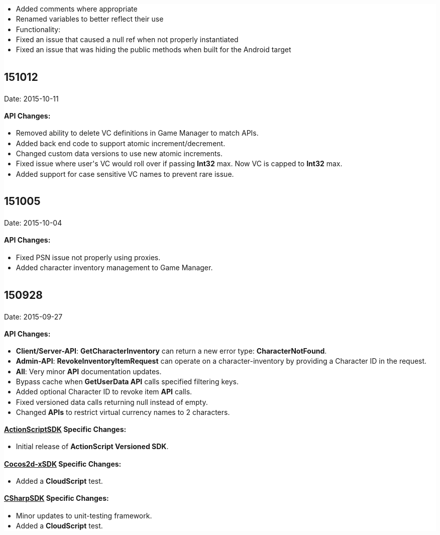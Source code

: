   * Added comments where appropriate
  * Renamed variables to better reflect their use
  * Functionality:
  * Fixed an issue that caused a null ref when not properly instantiated
  * Fixed an issue that was hiding the public methods when built for the Android target

## 151012  

Date: 2015-10-11

**API Changes:**

* Removed ability to delete VC definitions in Game Manager to match APIs.
* Added back end code to support atomic increment/decrement.
* Changed custom data versions to use new atomic increments.
* Fixed issue where user's VC would roll over if passing **Int32** max. Now VC is capped to **Int32** max.
* Added support for case sensitive VC names to prevent rare issue.

## 151005  

Date: 2015-10-04

**API Changes:**

* Fixed PSN issue not properly using proxies.
* Added character inventory management to Game Manager.

## 150928  

Date: 2015-09-27

**API Changes:**

* **Client/Server-API**: **GetCharacterInventory** can return a new error type: **CharacterNotFound**.
* **Admin-API**: **RevokeInventoryItemRequest** can operate on a character-inventory by providing a Character ID in the request.
* **All**: Very minor **API** documentation updates.
* Bypass cache when **GetUserData API** calls specified filtering keys.
* Added optional Character ID to revoke item **API** calls.
* Fixed versioned data calls returning null instead of empty.
* Changed **APIs** to restrict virtual currency names to 2 characters.

**[ActionScriptSDK](https://github.com/PlayFab/ActionScriptSDK) Specific Changes:**

* Initial release of **ActionScript Versioned SDK**.

**[Cocos2d-xSDK](https://github.com/PlayFab/Cocos2d-xSDK) Specific Changes:**

* Added a **CloudScript** test.

**[CSharpSDK](https://github.com/PlayFab/CSharpSDK) Specific Changes:**

* Minor updates to unit-testing framework.
* Added a **CloudScript** test.
